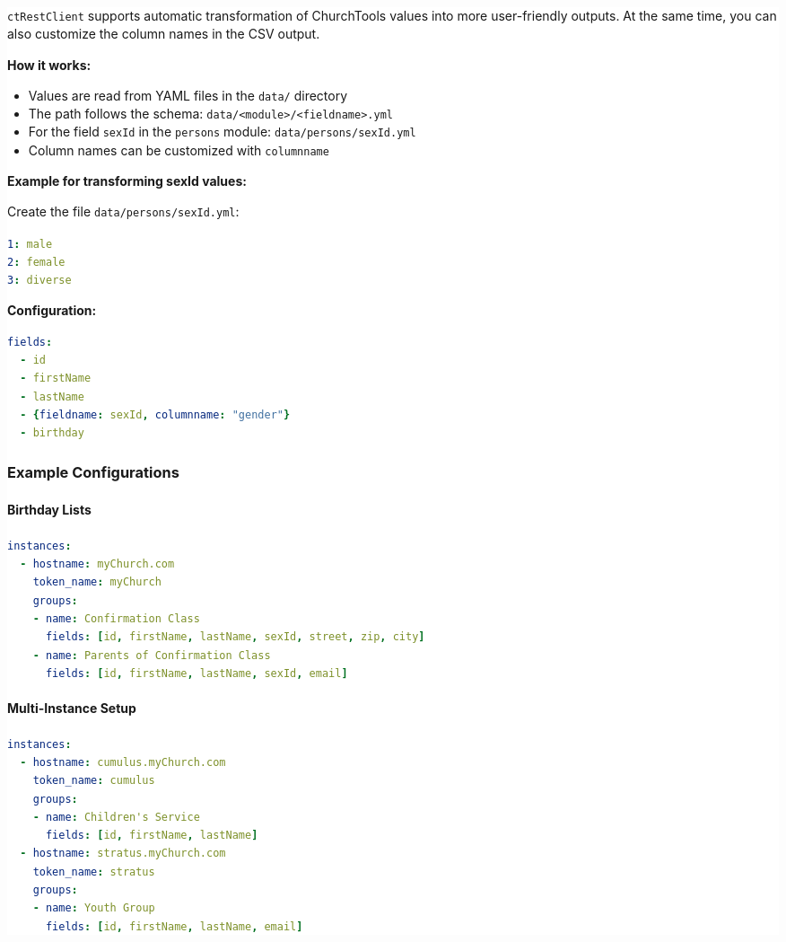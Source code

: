 `ctRestClient` supports automatic transformation of ChurchTools values into more user-friendly outputs. At the same time, you can also customize the column names in the CSV output.

**How it works:**
- Values are read from YAML files in the `data/` directory
- The path follows the schema: `data/<module>/<fieldname>.yml`
- For the field `sexId` in the `persons` module: `data/persons/sexId.yml`
- Column names can be customized with `columnname`

**Example for transforming sexId values:**

Create the file `data/persons/sexId.yml`:
```yaml
1: male
2: female
3: diverse
```

**Configuration:**
```yaml
fields: 
  - id
  - firstName
  - lastName
  - {fieldname: sexId, columnname: "gender"}
  - birthday
```

### Example Configurations

#### Birthday Lists

```yaml
instances:
  - hostname: myChurch.com
    token_name: myChurch
    groups:
    - name: Confirmation Class
      fields: [id, firstName, lastName, sexId, street, zip, city]
    - name: Parents of Confirmation Class
      fields: [id, firstName, lastName, sexId, email]
```

#### Multi-Instance Setup

```yaml
instances:
  - hostname: cumulus.myChurch.com
    token_name: cumulus
    groups:
    - name: Children's Service
      fields: [id, firstName, lastName]
  - hostname: stratus.myChurch.com
    token_name: stratus
    groups:
    - name: Youth Group
      fields: [id, firstName, lastName, email]
```
